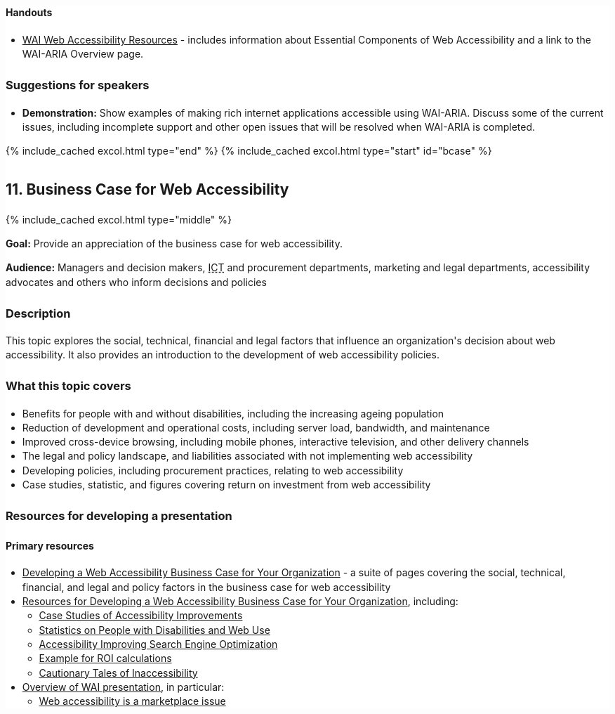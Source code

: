 <h4>Handouts</h4>
<ul>
  <li><a href="http://www.w3.org/WAI/flyer/#resources">WAI Web Accessibility Resources</a> - includes information about Essential Components of Web Accessibility and a link to the WAI-ARIA Overview page.</li>
</ul>
<h3>Suggestions for speakers</h3>
<ul>
  <li><strong>Demonstration:</strong> Show examples of making rich
     internet applications accessible using WAI-ARIA. Discuss some of the
     current issues, including incomplete support and other open issues that
     will be resolved when WAI-ARIA is completed.</li>
</ul>
{% include_cached excol.html type="end" %}
{% include_cached excol.html type="start" id="bcase" %}
<h2>11. Business Case for Web Accessibility</h2>
{% include_cached excol.html type="middle" %}
<p><strong>Goal:</strong> Provide an appreciation of the business case for web accessibility.</p>
<p><strong>Audience:</strong> Managers and decision makers, <abbr title="information and communications technology">ICT</abbr> and procurement departments, marketing and legal departments,
  accessibility advocates and others who inform decisions and policies</p>
<h3>Description</h3>
<p>This topic explores the social, technical,
  financial and legal factors that influence an organization's decision
  about web accessibility. It also provides an introduction to the
  development of web accessibility policies.</p>
<h3>What this topic covers</h3>
<ul>
  <li>Benefits for people with and without disabilities, including the increasing ageing population</li>
  <li>Reduction of development and operational costs, including server load, bandwidth, and maintenance</li>
  <li>Improved cross-device browsing, including mobile phones, interactive television, and other delivery channels</li>
  <li>The legal and policy landscape, and liabilities associated with not implementing web accessibility</li>
  <li>Developing policies, including procurement practices, relating to web accessibility</li>
  <li>Case studies, statistic, and figures covering return on investment from web accessibility</li>
</ul>
<h3>Resources for developing a presentation</h3>
<h4>Primary resources</h4>
<ul>
  <li><a href="http://www.w3.org/WAI/bcase/">Developing a Web Accessibility Business Case for Your Organization</a> - a suite of pages covering the social, technical, financial, and legal
     and policy factors in the business case for web accessibility</li>
  <li><a href="http://www.w3.org/WAI/bcase/resources">Resources for Developing a Web Accessibility Business Case for Your Organization</a>, including:
     <ul>
        <li><a href="http://www.w3.org/WAI/bcase/resources#cases">Case Studies of Accessibility Improvements</a></li>
        <li><a href="http://www.w3.org/WAI/bcase/resources#statecom">Statistics on People with Disabilities and Web Use</a></li>
        <li><a href="http://www.w3.org/WAI/bcase/resources#seo">Accessibility Improving Search Engine Optimization</a></li>
        <li><a href="http://www.w3.org/WAI/bcase/resources#roi">Example for ROI calculations</a></li>
        <li><a href="http://www.w3.org/WAI/bcase/resources#casesnot">Cautionary Tales of Inaccessibility</a></li>
     </ul>
  </li>
  <li><a href="http://www.w3.org/Talks/WAI-Intro/">Overview of WAI presentation</a>, in particular:
     <ul>
        <li><a href="http://www.w3.org/Talks/WAI-Intro/slide7-0">Web accessibility is a marketplace issue</a></li>